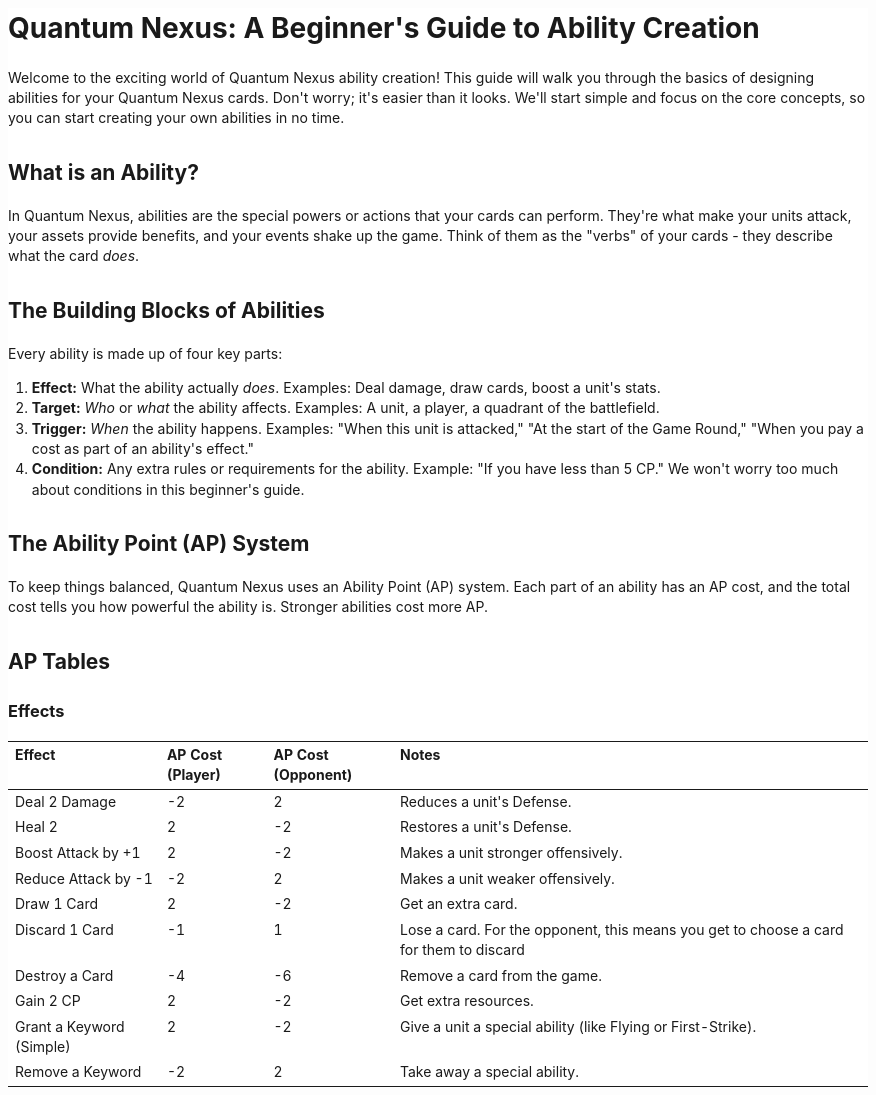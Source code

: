 # **Quantum Nexus: A Beginner's Guide to Ability Creation**

Welcome to the exciting world of Quantum Nexus ability creation! This guide will walk you through the basics of designing abilities for your Quantum Nexus cards. Don't worry; it's easier than it looks. We'll start simple and focus on the core concepts, so you can start creating your own abilities in no time.

## **What is an Ability?**

In Quantum Nexus, abilities are the special powers or actions that your cards can perform. They're what make your units attack, your assets provide benefits, and your events shake up the game. Think of them as the "verbs" of your cards - they describe what the card *does*.

## **The Building Blocks of Abilities**

Every ability is made up of four key parts:

1.  **Effect:** What the ability actually *does*. Examples: Deal damage, draw cards, boost a unit's stats.
2.  **Target:** *Who* or *what* the ability affects. Examples: A unit, a player, a quadrant of the battlefield.
3.  **Trigger:** *When* the ability happens. Examples: "When this unit is attacked," "At the start of the Game Round," "When you pay a cost as part of an ability's effect."
4.  **Condition:** Any extra rules or requirements for the ability.  Example: "If you have less than 5 CP." We won't worry too much about conditions in this beginner's guide.

## **The Ability Point (AP) System**

To keep things balanced, Quantum Nexus uses an Ability Point (AP) system. Each part of an ability has an AP cost, and the total cost tells you how powerful the ability is. Stronger abilities cost more AP.

## **AP Tables**

### **Effects**

| Effect                    | AP Cost (Player) | AP Cost (Opponent) | Notes                                                                                       |
| :------------------------ | :--------------- | :---------------- | :------------------------------------------------------------------------------------------ |
| Deal 2 Damage             | -2                | 2                  | Reduces a unit's Defense.                                                                 |
| Heal 2                    | 2                 | -2                 | Restores a unit's Defense.                                                                |
| Boost Attack by +1        | 2                 | -2                 | Makes a unit stronger offensively.                                                       |
| Reduce Attack by -1       | -2                | 2                  | Makes a unit weaker offensively.                                                         |
| Draw 1 Card               | 2                 | -2                 | Get an extra card.                                                                      |
| Discard 1 Card            | -1                | 1                  | Lose a card. For the opponent, this means you get to choose a card for them to discard |
| Destroy a Card            | -4                | -6                 | Remove a card from the game.                                                               |
| Gain 2 CP                 | 2                 | -2                 | Get extra resources.                                                                   |
| Grant a Keyword (Simple) | 2                 | -2                 | Give a unit a special ability (like Flying or First-Strike).                              |
| Remove a Keyword          | -2                | 2                  | Take away a special ability.                                                             |
